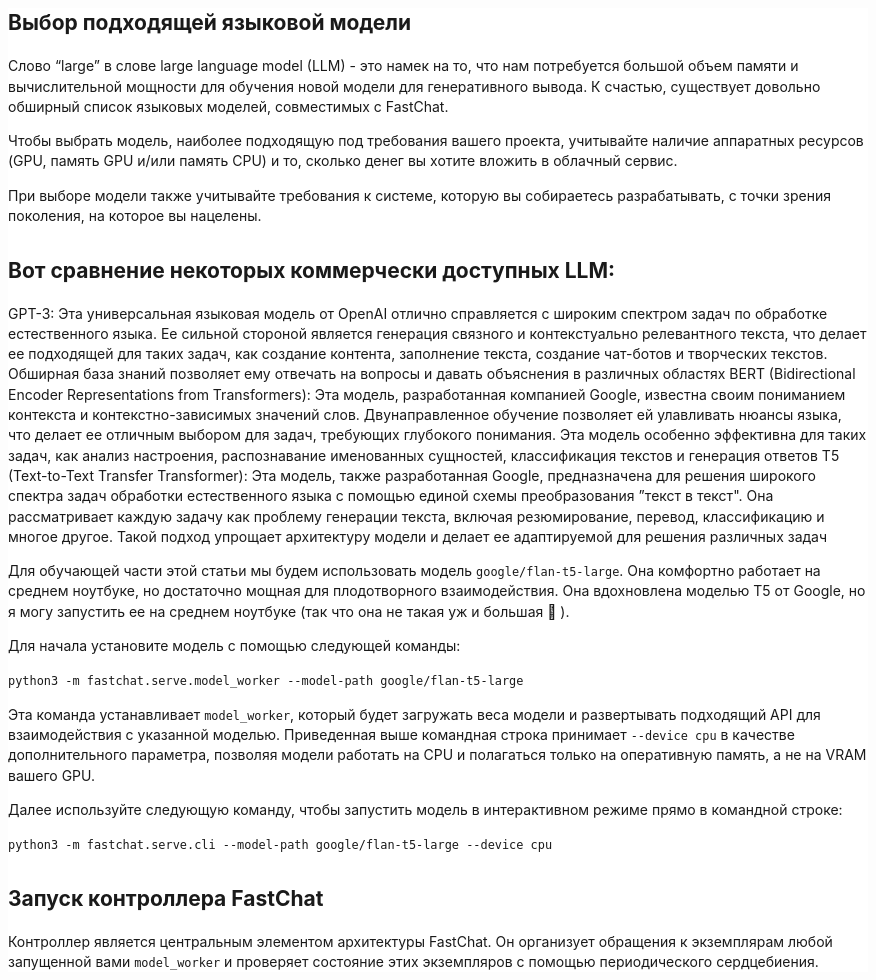 ## Выбор подходящей языковой модели

Слово “large” в слове large language model (LLM) - это намек на то, что нам потребуется большой объем памяти и вычислительной мощности для обучения новой модели для генеративного вывода. К счастью, существует довольно обширный список языковых моделей, совместимых с FastChat.

Чтобы выбрать модель, наиболее подходящую под требования вашего проекта, учитывайте наличие аппаратных ресурсов (GPU, память GPU и/или память CPU) и то, сколько денег вы хотите вложить в облачный сервис.

При выборе модели также учитывайте требования к системе, которую вы собираетесь разрабатывать, с точки зрения поколения, на которое вы нацелены.

## Вот сравнение некоторых коммерчески доступных LLM:

GPT-3: Эта универсальная языковая модель от OpenAI отлично справляется с широким спектром задач по обработке естественного языка. Ее сильной стороной является генерация связного и контекстуально релевантного текста, что делает ее подходящей для таких задач, как создание контента, заполнение текста, создание чат-ботов и творческих текстов. Обширная база знаний позволяет ему отвечать на вопросы и давать объяснения в различных областях BERT (Bidirectional Encoder Representations from Transformers): Эта модель, разработанная компанией Google, известна своим пониманием контекста и контекстно-зависимых значений слов. Двунаправленное обучение позволяет ей улавливать нюансы языка, что делает ее отличным выбором для задач, требующих глубокого понимания. Эта модель особенно эффективна для таких задач, как анализ настроения, распознавание именованных сущностей, классификация текстов и генерация ответов T5 (Text-to-Text Transfer Transformer): Эта модель, также разработанная Google, предназначена для решения широкого спектра задач обработки естественного языка с помощью единой схемы преобразования ”текст в текст". Она рассматривает каждую задачу как проблему генерации текста, включая резюмирование, перевод, классификацию и многое другое. Такой подход упрощает архитектуру модели и делает ее адаптируемой для решения различных задач

Для обучающей части этой статьи мы будем использовать модель `google/flan-t5-large`. Она комфортно работает на среднем ноутбуке, но достаточно мощная для плодотворного взаимодействия. Она вдохновлена моделью T5 от Google, но я могу запустить ее на среднем ноутбуке (так что она не такая уж и большая 🙂 ).

Для начала установите модель с помощью следующей команды:

`python3 -m fastchat.serve.model_worker --model-path google/flan-t5-large`

Эта команда устанавливает `model_worker`, который будет загружать веса модели и развертывать подходящий API для взаимодействия с указанной моделью. Приведенная выше командная строка принимает `--device cpu` в качестве дополнительного параметра, позволяя модели работать на CPU и полагаться только на оперативную память, а не на VRAM вашего GPU.

Далее используйте следующую команду, чтобы запустить модель в интерактивном режиме прямо в командной строке:

`python3 -m fastchat.serve.cli --model-path google/flan-t5-large --device cpu `

## Запуск контроллера FastChat

Контроллер является центральным элементом архитектуры FastChat. Он организует обращения к экземплярам любой запущенной вами `model_worker` и проверяет состояние этих экземпляров с помощью периодического сердцебиения.
